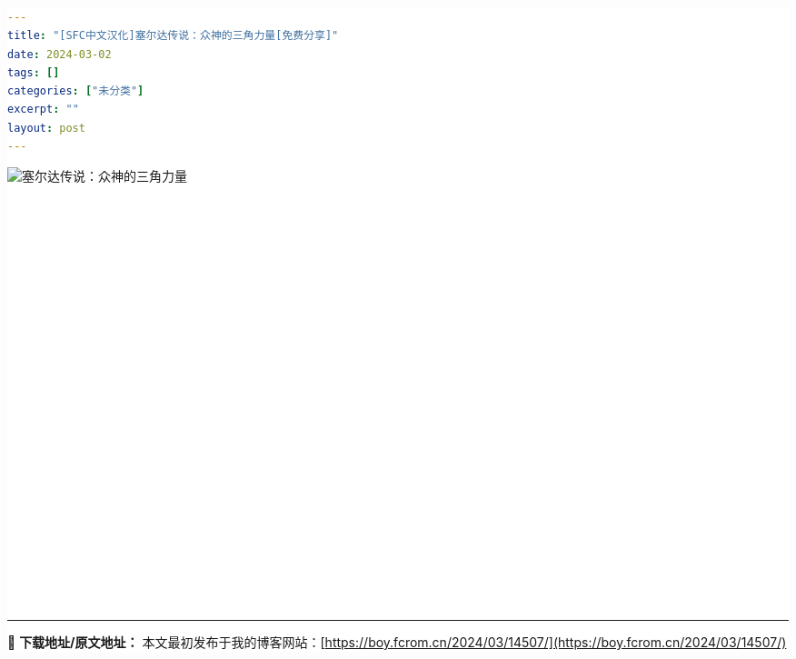 ```yaml
---
title: "[SFC中文汉化]塞尔达传说：众神的三角力量[免费分享]"
date: 2024-03-02
tags: []
categories: ["未分类"]
excerpt: ""
layout: post
---
```


<img loading="lazy" decoding="async" width="1920" height="1080" data-id="87517" src="https://boy.fcrom.cn/wp-content/uploads/2024/03/20240301_65e20ad65ddeb.jpg" srcset="https://www.gbarom.cn/wp-content/uploads/2022/04/SFC0034-1-1.jpg 1920w, https://www.gbarom.cn/wp-content/uploads/2022/04/SFC0034-1-1-768x432.jpg 768w, https://www.gbarom.cn/wp-content/uploads/2022/04/SFC0034-1-1-1536x864.jpg 1536w, https://www.gbarom.cn/wp-content/uploads/2022/04/SFC0034-1-1-1222x687.jpg 1222w, https://www.gbarom.cn/wp-content/uploads/2022/04/SFC0034-1-1-897x505.jpg 897w, https://www.gbarom.cn/wp-content/uploads/2022/04/SFC0034-1-1-684x385.jpg 684w, https://www.gbarom.cn/wp-content/uploads/2022/04/SFC0034-1-1-360x203.jpg 360w" sizes="(max-width: 1920px) 100vw, 1920px" title="&#22622;&#23572;&#36798;&#20256;&#35828;&#65306;&#20247;&#31070;&#30340;&#19977;&#35282;&#21147;&#37327;-&#25554;&#30011;1" alt="塞尔达传说：众神的三角力量" style="display:block; margin-left:auto; margin-right:auto;width:100%;height:auto;">

---
📖 **下载地址/原文地址：** 本文最初发布于我的博客网站：[https://boy.fcrom.cn/2024/03/14507/](https://boy.fcrom.cn/2024/03/14507/)
